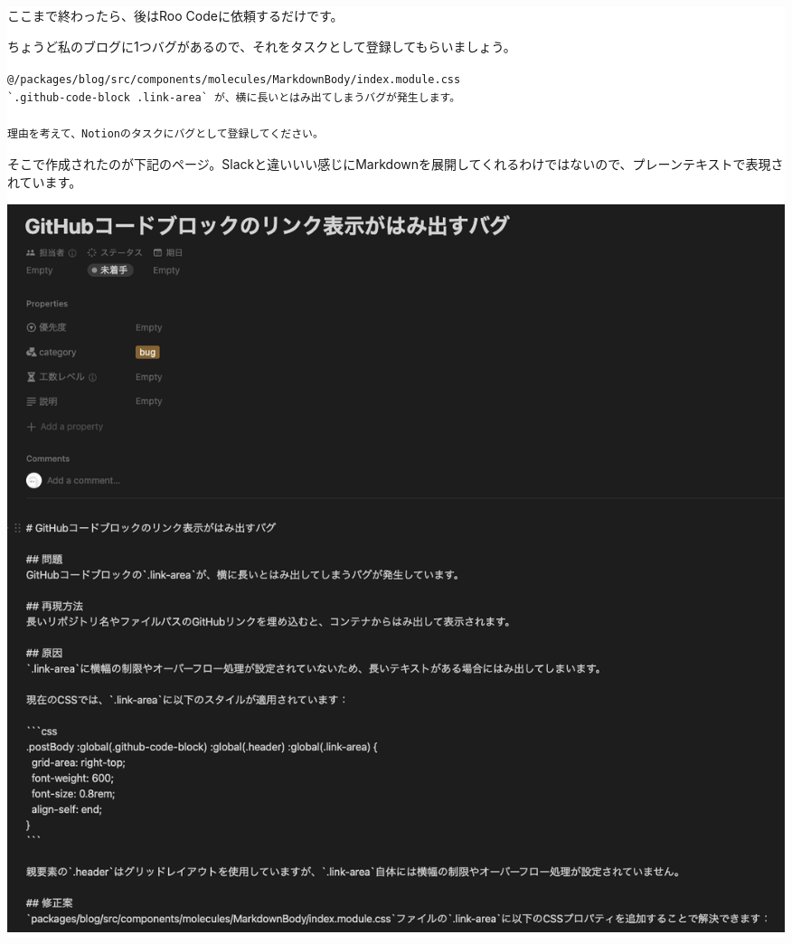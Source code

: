 ここまで終わったら、後はRoo Codeに依頼するだけです。

ちょうど私のブログに1つバグがあるので、それをタスクとして登録してもらいましょう。

```
@/packages/blog/src/components/molecules/MarkdownBody/index.module.css 
`.github-code-block .link-area` が、横に長いとはみ出てしまうバグが発生します。

理由を考えて、Notionのタスクにバグとして登録してください。
```

そこで作成されたのが下記のページ。Slackと違いいい感じにMarkdownを展開してくれるわけではないので、プレーンテキストで表現されています。

![MCPサーバー経由で作成したNotionページ](../_images/mcp-creating-page.png)
